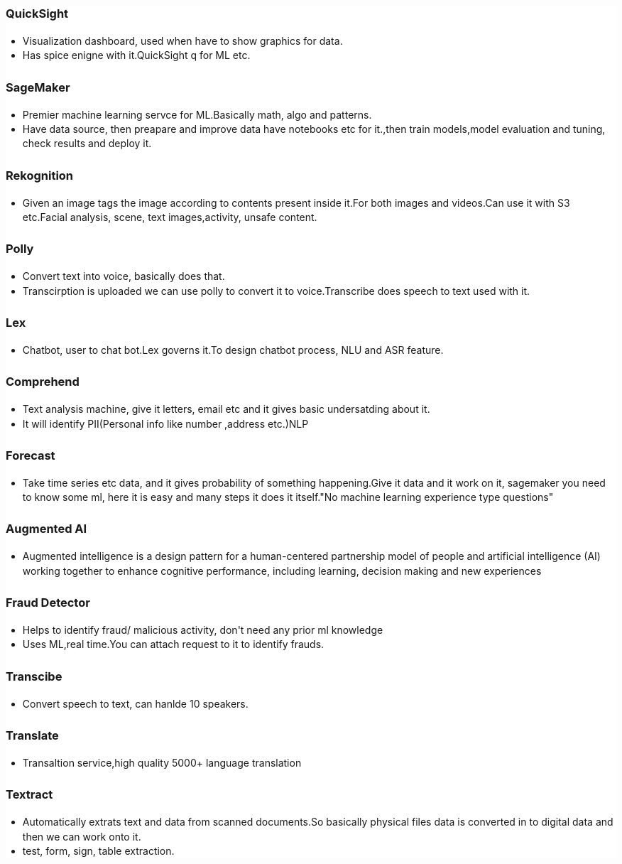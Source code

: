 ### QuickSight
- Visualization dashboard, used when have to show graphics for data.
- Has spice enigne with it.QuickSight q for ML etc.

### SageMaker
- Premier machine learning servce for ML.Basically math, algo and patterns.
- Have data source, then preapare and improve data have notebooks etc for it.,then train models,model evaluation and tuning, check results and deploy it.

### Rekognition
- Given an image tags the image according to contents present inside it.For both images and videos.Can use it with S3 etc.Facial analysis, scene, text images,activity, unsafe content.

### Polly
- Convert text into voice, basically does that.
- Transcirption is uploaded we can use polly to convert it to voice.Transcribe does speech to text used with it.

### Lex
- Chatbot, user to chat bot.Lex governs it.To design chatbot process, NLU and ASR feature.

### Comprehend
- Text analysis machine, give it letters, email etc and it gives basic undersatding about it.
- It will identify PII(Personal info like number ,address etc.)NLP

### Forecast
- Take time series etc data, and it gives probability of something happening.Give it data and it work on it, sagemaker you need to know some ml, here it is easy and many steps it does it itself."No machine learning experience type questions"

### Augmented AI
- Augmented intelligence is a design pattern for a human-centered partnership model of people and artificial intelligence (AI) working together to enhance cognitive performance, including learning, decision making and new experiences

### Fraud Detector
- Helps to identify fraud/ malicious activity, don't need any prior ml knowledge
-  Uses ML,real time.You can attach request to it to identify frauds.

### Transcibe
- Convert speech to text, can hanlde 10 speakers.

### Translate
- Transaltion service,high quality 5000+ language translation

### Textract
- Automatically extrats text and data from scanned documents.So basically physical files data is converted in to digital data and then we can work onto it.
- test, form, sign, table extraction.
